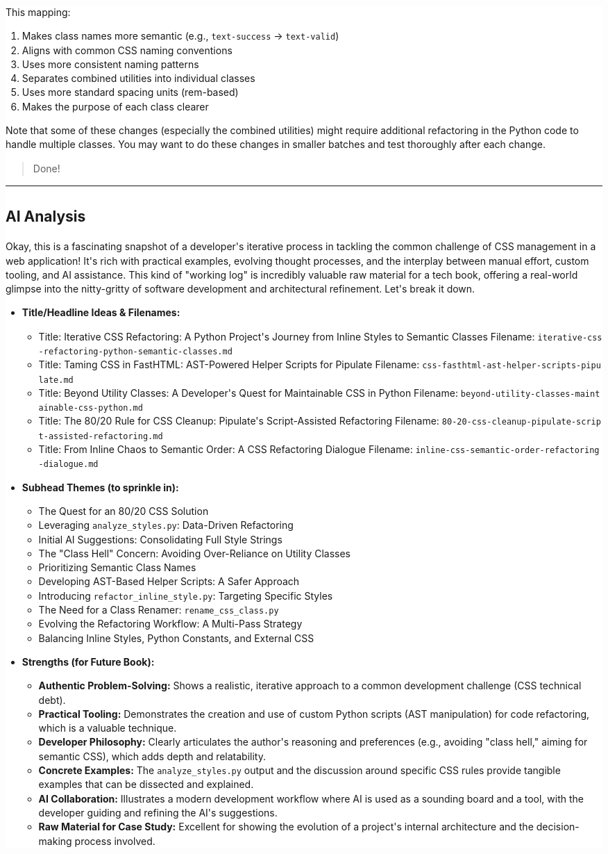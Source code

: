 This mapping:
1. Makes class names more semantic (e.g., `text-success` → `text-valid`)
2. Aligns with common CSS naming conventions
3. Uses more consistent naming patterns
4. Separates combined utilities into individual classes
5. Uses more standard spacing units (rem-based)
6. Makes the purpose of each class clearer

Note that some of these changes (especially the combined utilities) might require additional refactoring in the Python code to handle multiple classes. You may want to do these changes in smaller batches and test thoroughly after each change.

> Done!

---

## AI Analysis

Okay, this is a fascinating snapshot of a developer's iterative process in tackling the common challenge of CSS management in a web application\! It's rich with practical examples, evolving thought processes, and the interplay between manual effort, custom tooling, and AI assistance. This kind of "working log" is incredibly valuable raw material for a tech book, offering a real-world glimpse into the nitty-gritty of software development and architectural refinement. Let's break it down.

  * **Title/Headline Ideas & Filenames:**

      * Title: Iterative CSS Refactoring: A Python Project's Journey from Inline Styles to Semantic Classes
        Filename: `iterative-css-refactoring-python-semantic-classes.md`
      * Title: Taming CSS in FastHTML: AST-Powered Helper Scripts for Pipulate
        Filename: `css-fasthtml-ast-helper-scripts-pipulate.md`
      * Title: Beyond Utility Classes: A Developer's Quest for Maintainable CSS in Python
        Filename: `beyond-utility-classes-maintainable-css-python.md`
      * Title: The 80/20 Rule for CSS Cleanup: Pipulate's Script-Assisted Refactoring
        Filename: `80-20-css-cleanup-pipulate-script-assisted-refactoring.md`
      * Title: From Inline Chaos to Semantic Order: A CSS Refactoring Dialogue
        Filename: `inline-css-semantic-order-refactoring-dialogue.md`

  * **Subhead Themes (to sprinkle in):**

      * The Quest for an 80/20 CSS Solution
      * Leveraging `analyze_styles.py`: Data-Driven Refactoring
      * Initial AI Suggestions: Consolidating Full Style Strings
      * The "Class Hell" Concern: Avoiding Over-Reliance on Utility Classes
      * Prioritizing Semantic Class Names
      * Developing AST-Based Helper Scripts: A Safer Approach
      * Introducing `refactor_inline_style.py`: Targeting Specific Styles
      * The Need for a Class Renamer: `rename_css_class.py`
      * Evolving the Refactoring Workflow: A Multi-Pass Strategy
      * Balancing Inline Styles, Python Constants, and External CSS

  * **Strengths (for Future Book):**

      * **Authentic Problem-Solving:** Shows a realistic, iterative approach to a common development challenge (CSS technical debt).
      * **Practical Tooling:** Demonstrates the creation and use of custom Python scripts (AST manipulation) for code refactoring, which is a valuable technique.
      * **Developer Philosophy:** Clearly articulates the author's reasoning and preferences (e.g., avoiding "class hell," aiming for semantic CSS), which adds depth and relatability.
      * **Concrete Examples:** The `analyze_styles.py` output and the discussion around specific CSS rules provide tangible examples that can be dissected and explained.
      * **AI Collaboration:** Illustrates a modern development workflow where AI is used as a sounding board and a tool, with the developer guiding and refining the AI's suggestions.
      * **Raw Material for Case Study:** Excellent for showing the evolution of a project's internal architecture and the decision-making process involved.
